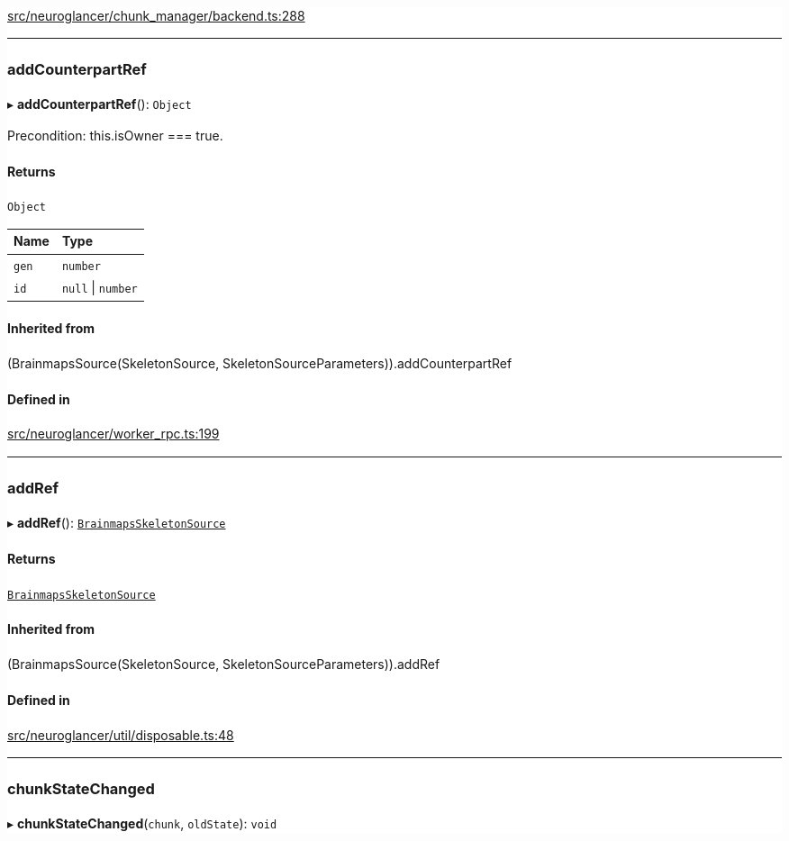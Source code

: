 [src/neuroglancer/chunk_manager/backend.ts:288](https://github.com/ActiveBrainAtlas2/neuroglancer/blob/91617476/src/neuroglancer/chunk_manager/backend.ts#L288)

___

### addCounterpartRef

▸ **addCounterpartRef**(): `Object`

Precondition: this.isOwner === true.

#### Returns

`Object`

| Name | Type |
| :------ | :------ |
| `gen` | `number` |
| `id` | ``null`` \| `number` |

#### Inherited from

(BrainmapsSource(SkeletonSource, SkeletonSourceParameters)).addCounterpartRef

#### Defined in

[src/neuroglancer/worker_rpc.ts:199](https://github.com/ActiveBrainAtlas2/neuroglancer/blob/91617476/src/neuroglancer/worker_rpc.ts#L199)

___

### addRef

▸ **addRef**(): [`BrainmapsSkeletonSource`](neuroglancer_datasource_brainmaps_backend.BrainmapsSkeletonSource.md)

#### Returns

[`BrainmapsSkeletonSource`](neuroglancer_datasource_brainmaps_backend.BrainmapsSkeletonSource.md)

#### Inherited from

(BrainmapsSource(SkeletonSource, SkeletonSourceParameters)).addRef

#### Defined in

[src/neuroglancer/util/disposable.ts:48](https://github.com/ActiveBrainAtlas2/neuroglancer/blob/91617476/src/neuroglancer/util/disposable.ts#L48)

___

### chunkStateChanged

▸ **chunkStateChanged**(`chunk`, `oldState`): `void`
